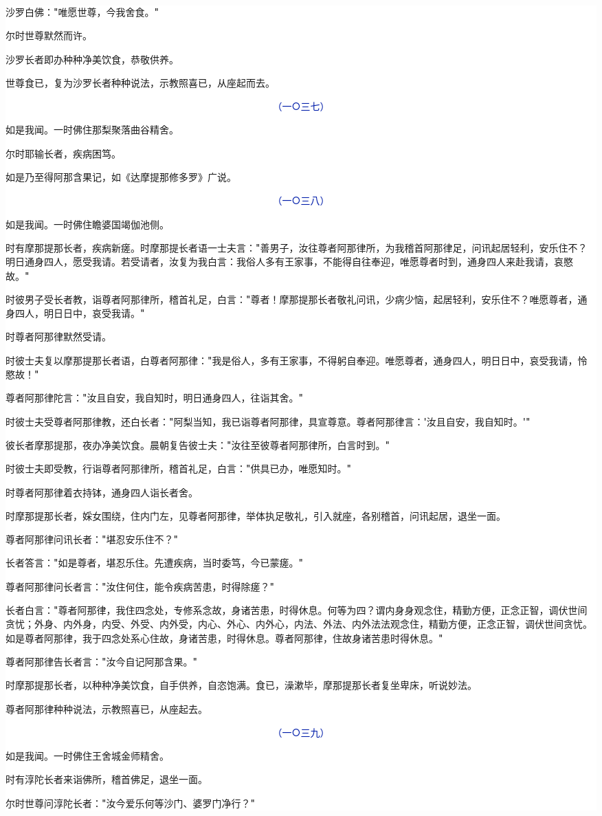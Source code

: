   沙罗白佛："唯愿世尊，今我舍食。"

  尔时世尊默然而许。

  沙罗长者即办种种净美饮食，恭敬供养。

  世尊食已，复为沙罗长者种种说法，示教照喜已，从座起而去。


<p style="text-align: center;"><span style="color: rgb(2, 30, 170);">（一○三七）</span></p>

  如是我闻。一时佛住那梨聚落曲谷精舍。

  尔时耶输长者，疾病困笃。

  如是乃至得阿那含果记，如《达摩提那修多罗》广说。

<p style="text-align: center;"><span style="color: rgb(2, 30, 170);">（一○三八）</span></p>

  如是我闻。一时佛住瞻婆国竭伽池侧。

  时有摩那提那长者，疾病新瘥。时摩那提长者语一士夫言："善男子，汝往尊者阿那律所，为我稽首阿那律足，问讯起居轻利，安乐住不？明日通身四人，愿受我请。若受请者，汝复为我白言：我俗人多有王家事，不能得自往奉迎，唯愿尊者时到，通身四人来赴我请，哀愍故。"

  时彼男子受长者教，诣尊者阿那律所，稽首礼足，白言："尊者！摩那提那长者敬礼问讯，少病少恼，起居轻利，安乐住不？唯愿尊者，通身四人，明日日中，哀受我请。"

  时尊者阿那律默然受请。

  时彼士夫复以摩那提那长者语，白尊者阿那律："我是俗人，多有王家事，不得躬自奉迎。唯愿尊者，通身四人，明日日中，哀受我请，怜愍故！"

  尊者阿那律陀言："汝且自安，我自知时，明日通身四人，往诣其舍。"

  时彼士夫受尊者阿那律教，还白长者："阿梨当知，我已诣尊者阿那律，具宣尊意。尊者阿那律言：'汝且自安，我自知时。'"

  彼长者摩那提那，夜办净美饮食。晨朝复告彼士夫："汝往至彼尊者阿那律所，白言时到。"

  时彼士夫即受教，行诣尊者阿那律所，稽首礼足，白言："供具已办，唯愿知时。"

  时尊者阿那律着衣持钵，通身四人诣长者舍。

  时摩那提那长者，婇女围绕，住内门左，见尊者阿那律，举体执足敬礼，引入就座，各别稽首，问讯起居，退坐一面。

  尊者阿那律问讯长者："堪忍安乐住不？"

  长者答言："如是尊者，堪忍乐住。先遭疾病，当时委笃，今已蒙瘥。"

  尊者阿那律问长者言："汝住何住，能令疾病苦患，时得除瘥？"

  长者白言："尊者阿那律，我住四念处，专修系念故，身诸苦患，时得休息。何等为四？谓内身身观念住，精勤方便，正念正智，调伏世间贪忧；外身、内外身，内受、外受、内外受，内心、外心、内外心，内法、外法、内外法法观念住，精勤方便，正念正智，调伏世间贪忧。如是尊者阿那律，我于四念处系心住故，身诸苦患，时得休息。尊者阿那律，住故身诸苦患时得休息。"

  尊者阿那律告长者言："汝今自记阿那含果。"

  时摩那提那长者，以种种净美饮食，自手供养，自恣饱满。食已，澡漱毕，摩那提那长者复坐卑床，听说妙法。

  尊者阿那律种种说法，示教照喜已，从座起去。

<p style="text-align: center;"><span style="color: rgb(2, 30, 170);">（一○三九）</span></p>

  如是我闻。一时佛住王舍城金师精舍。

  时有淳陀长者来诣佛所，稽首佛足，退坐一面。

  尔时世尊问淳陀长者："汝今爱乐何等沙门、婆罗门净行？"
